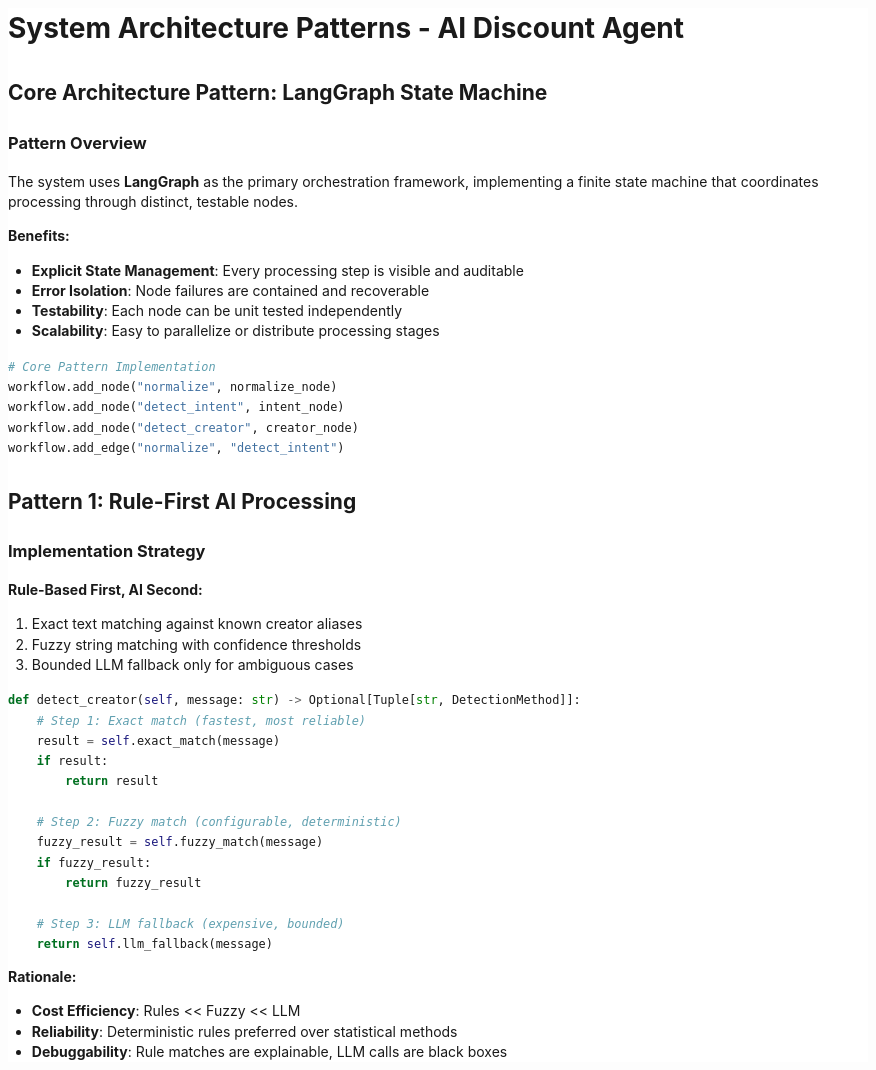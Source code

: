 # System Architecture Patterns - AI Discount Agent

## Core Architecture Pattern: LangGraph State Machine

### Pattern Overview
The system uses **LangGraph** as the primary orchestration framework, implementing a finite state machine that coordinates processing through distinct, testable nodes.

**Benefits:**
- **Explicit State Management**: Every processing step is visible and auditable
- **Error Isolation**: Node failures are contained and recoverable
- **Testability**: Each node can be unit tested independently
- **Scalability**: Easy to parallelize or distribute processing stages

```python
# Core Pattern Implementation
workflow.add_node("normalize", normalize_node)
workflow.add_node("detect_intent", intent_node)
workflow.add_node("detect_creator", creator_node)
workflow.add_edge("normalize", "detect_intent")
```

## Pattern 1: Rule-First AI Processing

### Implementation Strategy
**Rule-Based First, AI Second:**
1. Exact text matching against known creator aliases
2. Fuzzy string matching with confidence thresholds
3. Bounded LLM fallback only for ambiguous cases

```python
def detect_creator(self, message: str) -> Optional[Tuple[str, DetectionMethod]]:
    # Step 1: Exact match (fastest, most reliable)
    result = self.exact_match(message)
    if result:
        return result

    # Step 2: Fuzzy match (configurable, deterministic)
    fuzzy_result = self.fuzzy_match(message)
    if fuzzy_result:
        return fuzzy_result

    # Step 3: LLM fallback (expensive, bounded)
    return self.llm_fallback(message)
```

**Rationale:**
- **Cost Efficiency**: Rules << Fuzzy << LLM
- **Reliability**: Deterministic rules preferred over statistical methods
- **Debuggability**: Rule matches are explainable, LLM calls are black boxes
